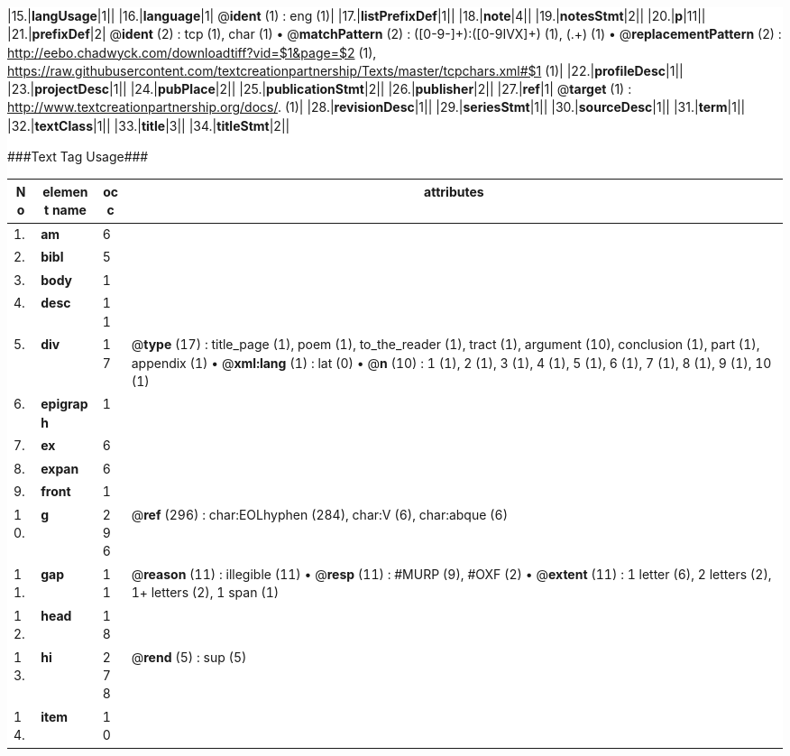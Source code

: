 |15.|__langUsage__|1||
|16.|__language__|1| @__ident__ (1) : eng (1)|
|17.|__listPrefixDef__|1||
|18.|__note__|4||
|19.|__notesStmt__|2||
|20.|__p__|11||
|21.|__prefixDef__|2| @__ident__ (2) : tcp (1), char (1)  •  @__matchPattern__ (2) : ([0-9\-]+):([0-9IVX]+) (1), (.+) (1)  •  @__replacementPattern__ (2) : http://eebo.chadwyck.com/downloadtiff?vid=$1&page=$2 (1), https://raw.githubusercontent.com/textcreationpartnership/Texts/master/tcpchars.xml#$1 (1)|
|22.|__profileDesc__|1||
|23.|__projectDesc__|1||
|24.|__pubPlace__|2||
|25.|__publicationStmt__|2||
|26.|__publisher__|2||
|27.|__ref__|1| @__target__ (1) : http://www.textcreationpartnership.org/docs/. (1)|
|28.|__revisionDesc__|1||
|29.|__seriesStmt__|1||
|30.|__sourceDesc__|1||
|31.|__term__|1||
|32.|__textClass__|1||
|33.|__title__|3||
|34.|__titleStmt__|2||


###Text Tag Usage###

|No|element name|occ|attributes|
|---|---|---|---|
|1.|__am__|6||
|2.|__bibl__|5||
|3.|__body__|1||
|4.|__desc__|11||
|5.|__div__|17| @__type__ (17) : title_page (1), poem (1), to_the_reader (1), tract (1), argument (10), conclusion (1), part (1), appendix (1)  •  @__xml:lang__ (1) : lat (0)  •  @__n__ (10) : 1 (1), 2 (1), 3 (1), 4 (1), 5 (1), 6 (1), 7 (1), 8 (1), 9 (1), 10 (1)|
|6.|__epigraph__|1||
|7.|__ex__|6||
|8.|__expan__|6||
|9.|__front__|1||
|10.|__g__|296| @__ref__ (296) : char:EOLhyphen (284), char:V (6), char:abque (6)|
|11.|__gap__|11| @__reason__ (11) : illegible (11)  •  @__resp__ (11) : #MURP (9), #OXF (2)  •  @__extent__ (11) : 1 letter (6), 2 letters (2), 1+ letters (2), 1 span (1)|
|12.|__head__|18||
|13.|__hi__|278| @__rend__ (5) : sup (5)|
|14.|__item__|10||